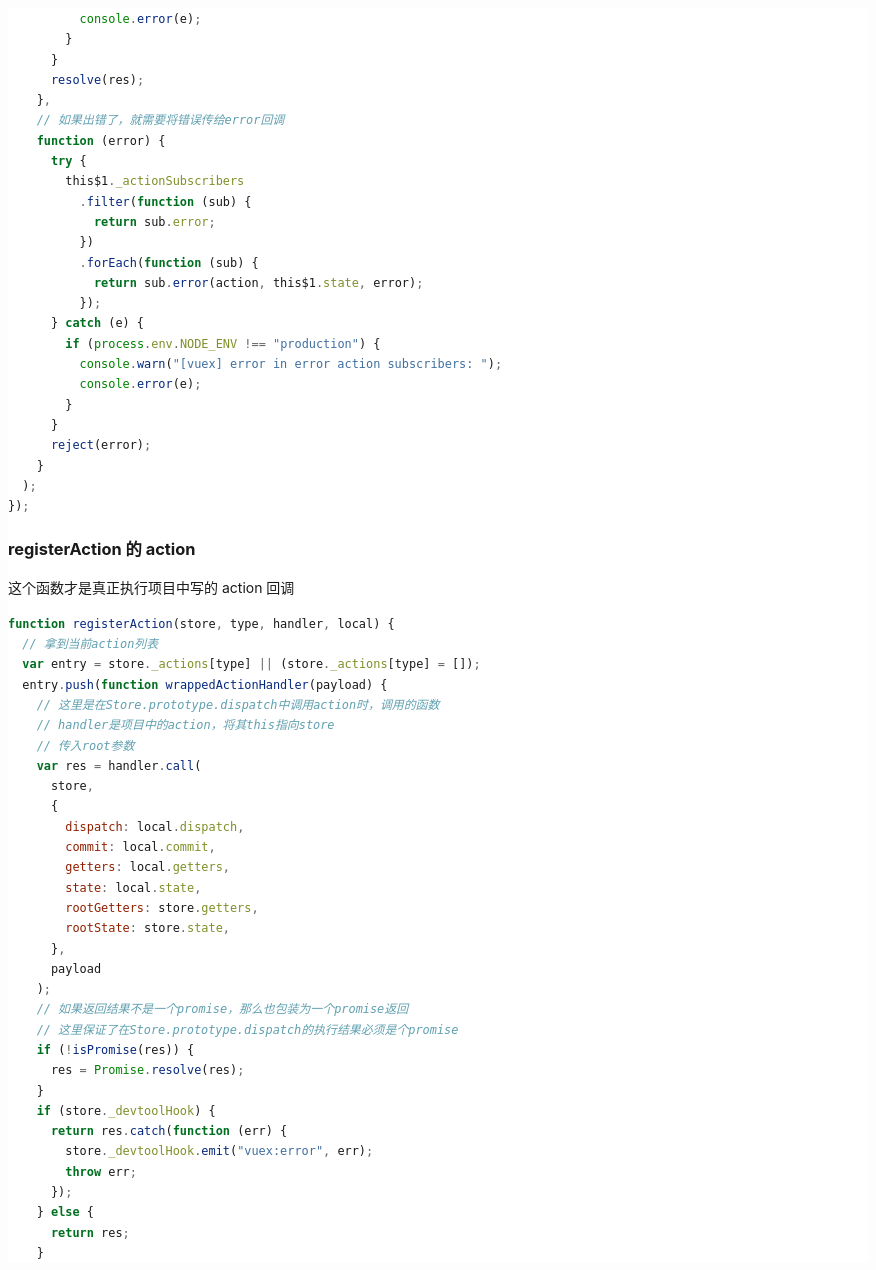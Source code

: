   ```js
            console.error(e);
          }
        }
        resolve(res);
      },
      // 如果出错了，就需要将错误传给error回调
      function (error) {
        try {
          this$1._actionSubscribers
            .filter(function (sub) {
              return sub.error;
            })
            .forEach(function (sub) {
              return sub.error(action, this$1.state, error);
            });
        } catch (e) {
          if (process.env.NODE_ENV !== "production") {
            console.warn("[vuex] error in error action subscribers: ");
            console.error(e);
          }
        }
        reject(error);
      }
    );
  });
  ```

### registerAction 的 action

这个函数才是真正执行项目中写的 action 回调

```js
function registerAction(store, type, handler, local) {
  // 拿到当前action列表
  var entry = store._actions[type] || (store._actions[type] = []);
  entry.push(function wrappedActionHandler(payload) {
    // 这里是在Store.prototype.dispatch中调用action时，调用的函数
    // handler是项目中的action，将其this指向store
    // 传入root参数
    var res = handler.call(
      store,
      {
        dispatch: local.dispatch,
        commit: local.commit,
        getters: local.getters,
        state: local.state,
        rootGetters: store.getters,
        rootState: store.state,
      },
      payload
    );
    // 如果返回结果不是一个promise，那么也包装为一个promise返回
    // 这里保证了在Store.prototype.dispatch的执行结果必须是个promise
    if (!isPromise(res)) {
      res = Promise.resolve(res);
    }
    if (store._devtoolHook) {
      return res.catch(function (err) {
        store._devtoolHook.emit("vuex:error", err);
        throw err;
      });
    } else {
      return res;
    }
```